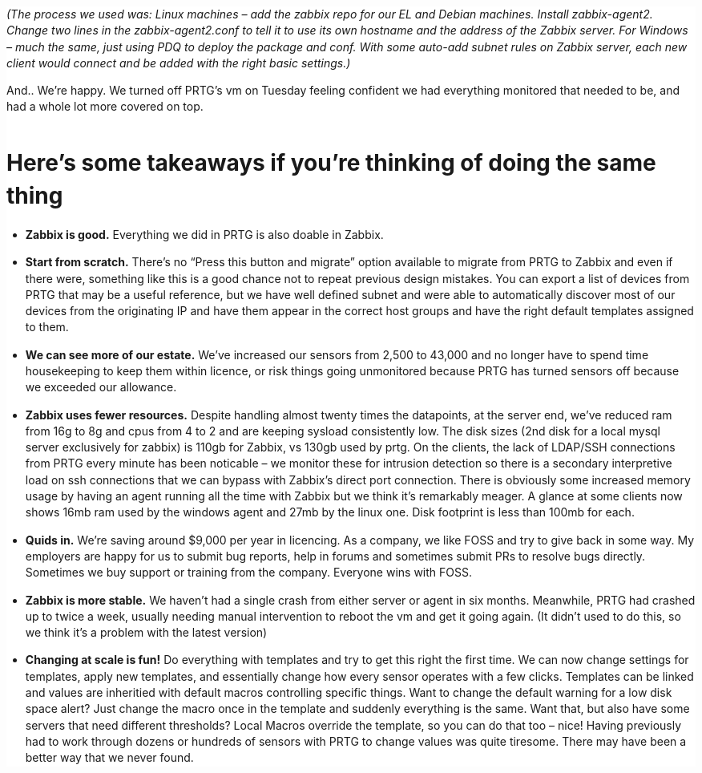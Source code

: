 *(The process we used was: Linux machines – add the zabbix repo for our EL and Debian machines. Install zabbix-agent2. Change two lines in the zabbix-agent2.conf to tell it to use its own hostname and the address of the Zabbix server.  For Windows – much the same, just using PDQ to deploy the package and conf. With some auto-add subnet rules on Zabbix server, each new client would connect and be added with the right basic settings.)*

And.. We’re happy. We turned off PRTG’s vm on Tuesday feeling confident we had everything monitored that needed to be, and had a whole lot more covered on top.

# Here’s some takeaways if you’re thinking of doing the same thing

* **Zabbix is good.** Everything we did in PRTG is also doable in Zabbix.

* **Start from scratch.** There’s no “Press this button and migrate” option available to migrate from PRTG to Zabbix and even if there were, something like this is a good chance not to repeat previous design mistakes. You can export a list of devices from PRTG that may be a useful reference, but we have well defined subnet and were able to automatically discover most of our devices from the originating IP and have them appear in the correct host groups and have the right default templates assigned to them.

* **We can see more of our estate.** We’ve increased our sensors from 2,500 to 43,000 and no longer have to spend time housekeeping to keep them within licence, or risk things going unmonitored because PRTG has turned sensors off because we exceeded our allowance.

* **Zabbix uses fewer resources.** Despite handling almost twenty times the datapoints, at the server end, we’ve reduced ram from 16g to 8g and cpus from 4 to 2 and are keeping sysload consistently low. The disk sizes (2nd disk for a local mysql server exclusively for zabbix) is 110gb for Zabbix, vs 130gb used by prtg. On the clients, the lack of LDAP/SSH connections from PRTG every minute has been noticable – we monitor these for intrusion detection so there is a secondary interpretive load on ssh connections that we can bypass with Zabbix’s direct port connection. There is obviously some increased memory usage by having an agent running all the time with Zabbix but we think it’s remarkably meager. A glance at some clients now shows 16mb ram used by the windows agent and 27mb by the linux one. Disk footprint is less than 100mb for each.

* **Quids in.** We’re saving around $9,000 per year in licencing. As a company, we like FOSS and try to give back in some way. My employers are happy for us to submit bug reports, help in forums and sometimes submit PRs to resolve bugs directly. Sometimes we buy support or training from the company. Everyone wins with FOSS.

* **Zabbix is more stable.** We haven’t had a single crash from either server or agent in six months. Meanwhile, PRTG had crashed up to twice a week, usually needing manual intervention to reboot the vm and get it going again. (It didn’t used to do this, so we think it’s a problem with the latest version)

* **Changing at scale is fun!**  Do everything with templates and try to get this right the first time. We can now change settings for templates, apply new templates, and essentially change how every sensor operates with a few clicks. Templates can be linked and values are inheritied with default macros controlling specific things. Want to change the default warning for a low disk space alert? Just change the macro once in the template and suddenly everything is the same. Want that, but also have some servers that need different thresholds? Local Macros override the template, so you can do that too – nice! Having previously had to work through dozens or hundreds of sensors with PRTG to change values was quite tiresome. There may have been a better way that we never found.
